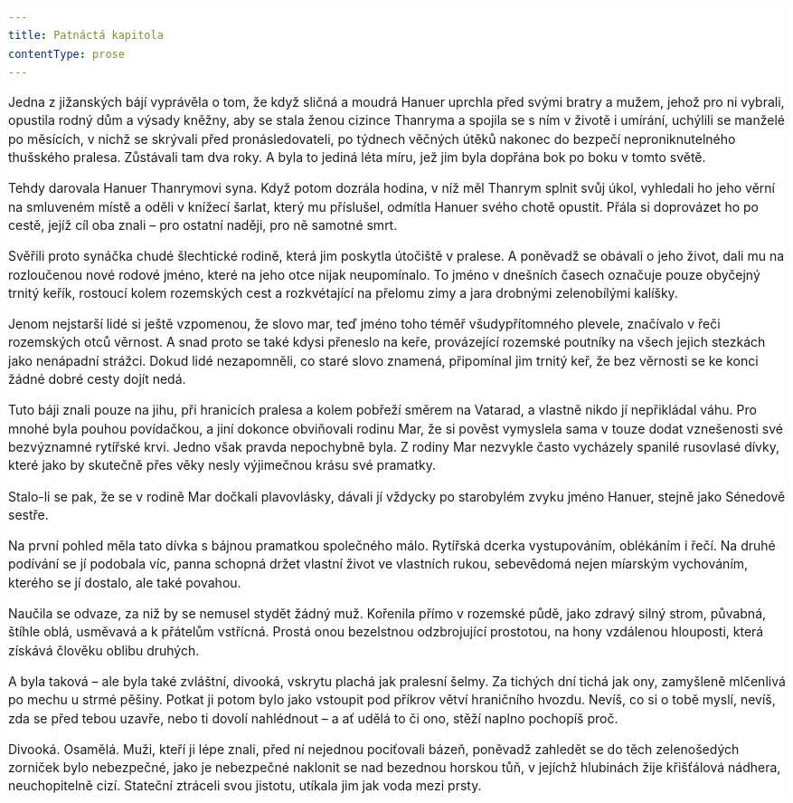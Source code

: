 ```yaml
---
title: Patnáctá kapitola
contentType: prose
---
```


  

Jedna z jižanských bájí vyprávěla o tom, že když sličná a moudrá Hanuer uprchla před svými bratry a mužem, jehož pro ni vybrali, opustila rodný dům a výsady kněžny, aby se stala ženou cizince Thanryma a spojila se s ním v životě i umírání, uchýlili se manželé po měsících, v nichž se skrývali před pronásledovateli, po týdnech věčných útěků nakonec do bezpečí neproniknutelného thušského pralesa. Zůstávali tam dva roky. A byla to jediná léta míru, jež jim byla dopřána bok po boku v tomto světě.

Tehdy darovala Hanuer Thanrymovi syna. Když potom dozrála hodina, v níž měl Thanrym splnit svůj úkol, vyhledali ho jeho věrní na smluveném místě a oděli v knížecí šarlat, který mu příslušel, odmítla Hanuer svého chotě opustit. Přála si doprovázet ho po cestě, jejíž cíl oba znali – pro ostatní naději, pro ně samotné smrt.

Svěřili proto synáčka chudé šlechtické rodině, která jim poskytla útočiště v pralese. A poněvadž se obávali o jeho život, dali mu na rozloučenou nové rodové jméno, které na jeho otce nijak neupomínalo. To jméno v dnešních časech označuje pouze obyčejný trnitý keřík, rostoucí kolem rozemských cest a rozkvétající na přelomu zimy a jara drobnými zelenobílými kalíšky.

Jenom nejstarší lidé si ještě vzpomenou, že slovo mar, teď jméno toho téměř všudypřítomného plevele, značívalo v řeči rozemských otců věrnost. A snad proto se také kdysi přeneslo na keře, provázející rozemské poutníky na všech jejich stezkách jako nenápadní strážci. Dokud lidé nezapomněli, co staré slovo znamená, připomínal jim trnitý keř, že bez věrnosti se ke konci žádné dobré cesty dojít nedá.

Tuto báji znali pouze na jihu, při hranicích pralesa a kolem pobřeží směrem na Vatarad, a vlastně nikdo jí nepřikládal váhu. Pro mnohé byla pouhou povídačkou, a jiní dokonce obviňovali rodinu Mar, že si pověst vymyslela sama v touze dodat vznešenosti své bezvýznamné rytířské krvi. Jedno však pravda nepochybně byla. Z rodiny Mar nezvykle často vycházely spanilé rusovlasé dívky, které jako by skutečně přes věky nesly výjimečnou krásu své pramatky.

Stalo-li se pak, že se v rodině Mar dočkali plavovlásky, dávali jí vždycky po starobylém zvyku jméno Hanuer, stejně jako Sénedově sestře.

Na první pohled měla tato dívka s bájnou pramatkou společného málo. Rytířská dcerka vystupováním, oblékáním i řečí. Na druhé podívání se jí podobala víc, panna schopná držet vlastní život ve vlastních rukou, sebevědomá nejen míarským vychováním, kterého se jí dostalo, ale také povahou.

Naučila se odvaze, za niž by se nemusel stydět žádný muž. Kořenila přímo v rozemské půdě, jako zdravý silný strom, půvabná, štíhle oblá, usměvavá a k přátelům vstřícná. Prostá onou bezelstnou odzbrojující prostotou, na hony vzdálenou hlouposti, která získává člověku oblibu druhých.

A byla taková – ale byla také zvláštní, divooká, vskrytu plachá jak pralesní šelmy. Za tichých dní tichá jak ony, zamyšleně mlčenlivá po mechu u strmé pěšiny. Potkat ji potom bylo jako vstoupit pod příkrov větví hraničního hvozdu. Nevíš, co si o tobě myslí, nevíš, zda se před tebou uzavře, nebo ti dovolí nahlédnout – a ať udělá to či ono, stěží naplno pochopíš proč.

Divooká. Osamělá. Muži, kteří ji lépe znali, před ní nejednou pociťovali bázeň, poněvadž zahledět se do těch zelenošedých zorniček bylo nebezpečné, jako je nebezpečné naklonit se nad bezednou horskou tůň, v jejíchž hlubinách žije křišťálová nádhera, neuchopitelně cizí. Stateční ztráceli svou jistotu, utíkala jim jak voda mezi prsty.
